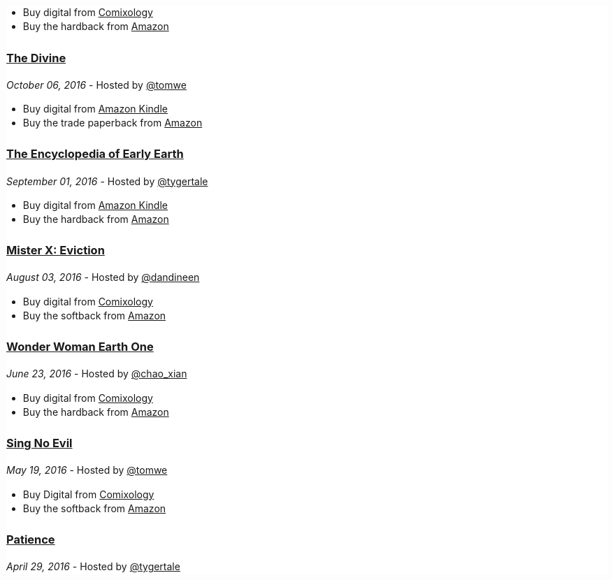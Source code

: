 * Buy digital from [Comixology](https://www.comixology.co.uk/Dark-Night-A-True-Batman-Story/digital-comic/379420?ref=c2VhcmNoL2luZGV4L2Rlc2t0b3Avc2xpZGVyTGlzdC90b3BSZXN1bHRzU2xpZGVy)
* Buy the hardback from [Amazon](https://www.amazon.co.uk/Dark-Night-True-Batman-Story/dp/1401271367/ref=sr_1_1?s=books&ie=UTF8&qid=1500886481&sr=1-1&keywords=dark+night+a+true+batman+story)

### [The Divine]({{site.url}}/the-divine/)

_October 06, 2016_ - Hosted by [@tomwe](https://twitter.com/tomwe)

* Buy digital from [Amazon Kindle](https://www.amazon.co.uk/d/Books/Divine-Asaf-Hanuka/1596436743/ref=sr_1_1?s=books&ie=UTF8&qid=1500886560&sr=1-1&keywords=The+Divine)
* Buy the trade paperback from [Amazon](https://www.amazon.co.uk/d/Books/Divine-Asaf-Hanuka/1596436743/ref=sr_1_1?s=books&ie=UTF8&qid=1500886560&sr=1-1&keywords=The+Divine)

### [The Encyclopedia of Early Earth]({{site.url}}/the-encyclopedia-of-early-earth/)

_September 01, 2016_ - Hosted by [@tygertale](https://twitter.com/tygertale)

* Buy digital from [Amazon Kindle](https://www.amazon.co.uk/Encyclopedia-Early-Earth-Isabel-Greenberg-ebook/dp/B00QOQU0GI/ref=tmm_kin_swatch_0?_encoding=UTF8&qid=1472112195&sr=8-1)
* Buy the hardback from [Amazon](https://www.amazon.co.uk/Encyclopedia-Early-Earth-Isabel-Greenberg/dp/0224097199/ref=sr_1_1?ie=UTF8&qid=1472112195&sr=8-1&keywords=Encyclopedia+of+early+earth)

### [Mister X: Eviction]({{site.url}}/mister-x-eviction)

_August 03, 2016_ - Hosted by [@dandineen](https://twitter.com/dandineen)

* Buy digital from [Comixology](https://www.comixology.co.uk/Mister-X-Eviction/digital-comic/232935?ref=c2VhcmNoL2luZGV4L2Rlc2t0b3Avc2xpZGVyTGlzdC9pdGVtU2xpZGVy)
* Buy the softback from [Amazon](https://www.amazon.co.uk/Mister-X-Eviction-Dean-Motter/dp/1616552352/ref=sr_1_1?ie=UTF8&qid=1472112054&sr=8-1&keywords=Mister+X+Eviction)

### [Wonder Woman Earth One]({{site.url}}/wonder-woman-earth-one)

_June 23, 2016_ - Hosted by [@chao_xian](https://twitter.com/chao_xian)

* Buy digital from [Comixology](https://www.comixology.co.uk/Wonder-Woman-Earth-One-Vol-1/digital-comic/357727?ref=c2VyaWVzL3ZpZXcvZGVza3RvcC9ncmlkTGlzdC9Db2xsZWN0ZWRFZGl0aW9ucw)
* Buy the hardback from [Amazon](https://www.amazon.co.uk/Wonder-Woman-Earth-One-Vol/dp/1401229786/ref=sr_1_1?ie=UTF8&qid=1463932746&sr=8-1&keywords=wonder+woman+earth+one+vol.+1)

### [Sing No Evil]({{site.url}}/sing-no-evil)

_May 19, 2016_ - Hosted by [@tomwe](https://twitter.com/tomwe)

* Buy Digital from [Comixology](https://www.comixology.co.uk/Sing-No-Evil/digital-comic/144666?ref=c2VyaWVzL3ZpZXcvZGVza3RvcC9ncmlkTGlzdC9HcmFwaGljTm92ZWxz)
* Buy the softback from [Amazon](https://www.amazon.co.uk/Sing-No-Evil-J-Ahonen/dp/1419713604/ref=sr_1_1?ie=UTF8&qid=1463932608&sr=8-1&keywords=sing+no+evil)

### [Patience]({{site.url}}/patience)

_April 29, 2016_ - Hosted by [@tygertale](https://twitter.com/tygertale)
